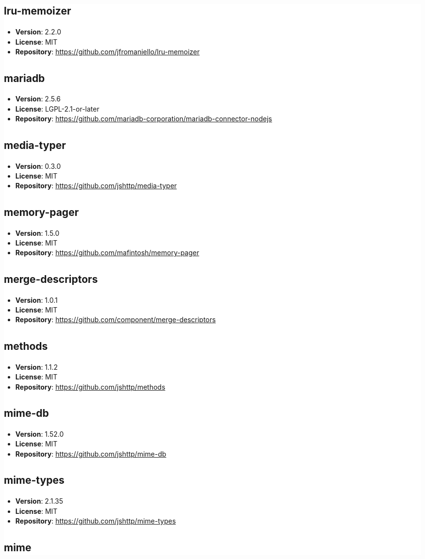 ## lru-memoizer

- **Version**: 2.2.0
- **License**: MIT
- **Repository**: https://github.com/jfromaniello/lru-memoizer

## mariadb

- **Version**: 2.5.6
- **License**: LGPL-2.1-or-later
- **Repository**: https://github.com/mariadb-corporation/mariadb-connector-nodejs

## media-typer

- **Version**: 0.3.0
- **License**: MIT
- **Repository**: https://github.com/jshttp/media-typer

## memory-pager

- **Version**: 1.5.0
- **License**: MIT
- **Repository**: https://github.com/mafintosh/memory-pager

## merge-descriptors

- **Version**: 1.0.1
- **License**: MIT
- **Repository**: https://github.com/component/merge-descriptors

## methods

- **Version**: 1.1.2
- **License**: MIT
- **Repository**: https://github.com/jshttp/methods

## mime-db

- **Version**: 1.52.0
- **License**: MIT
- **Repository**: https://github.com/jshttp/mime-db

## mime-types

- **Version**: 2.1.35
- **License**: MIT
- **Repository**: https://github.com/jshttp/mime-types

## mime
